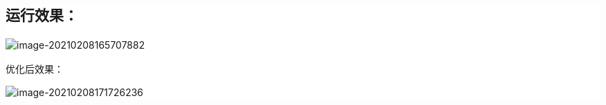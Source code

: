 ```go

```



## 运行效果：

![image-20210208165707882](https://gitee.com/boogie96/pic-go-bed/raw/master/img/image-20210208165707882.png)

优化后效果：

![image-20210208171726236](https://gitee.com/boogie96/pic-go-bed/raw/master/img/image-20210208171726236.png)